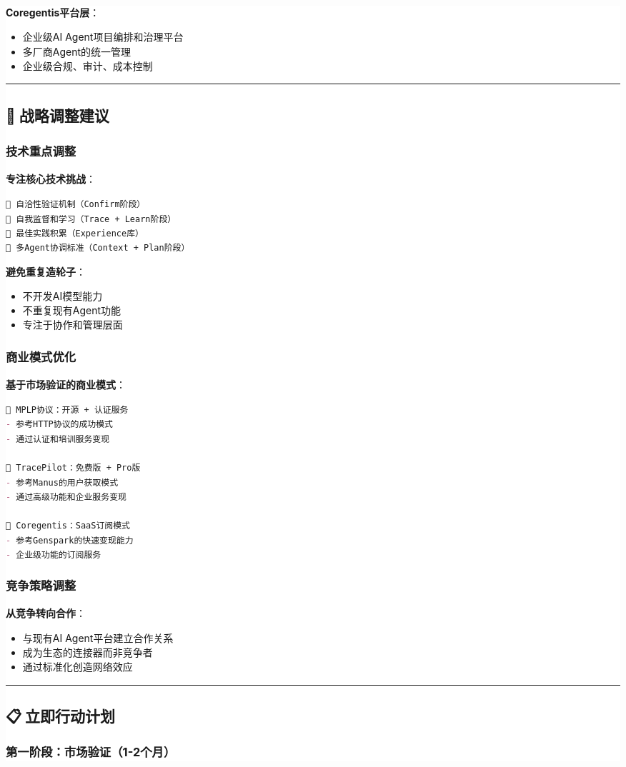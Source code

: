 **Coregentis平台层**：
- 企业级AI Agent项目编排和治理平台
- 多厂商Agent的统一管理
- 企业级合规、审计、成本控制

---

## 🚀 战略调整建议

### 技术重点调整

**专注核心技术挑战**：
```markdown
🎯 自洽性验证机制（Confirm阶段）
🎯 自我监督和学习（Trace + Learn阶段）
🎯 最佳实践积累（Experience库）
🎯 多Agent协调标准（Context + Plan阶段）
```

**避免重复造轮子**：
- 不开发AI模型能力
- 不重复现有Agent功能
- 专注于协作和管理层面

### 商业模式优化

**基于市场验证的商业模式**：
```markdown
🎯 MPLP协议：开源 + 认证服务
- 参考HTTP协议的成功模式
- 通过认证和培训服务变现

🎯 TracePilot：免费版 + Pro版
- 参考Manus的用户获取模式
- 通过高级功能和企业服务变现

🎯 Coregentis：SaaS订阅模式
- 参考Genspark的快速变现能力
- 企业级功能的订阅服务
```

### 竞争策略调整

**从竞争转向合作**：
- 与现有AI Agent平台建立合作关系
- 成为生态的连接器而非竞争者
- 通过标准化创造网络效应

---

## 📋 立即行动计划

### 第一阶段：市场验证（1-2个月）
